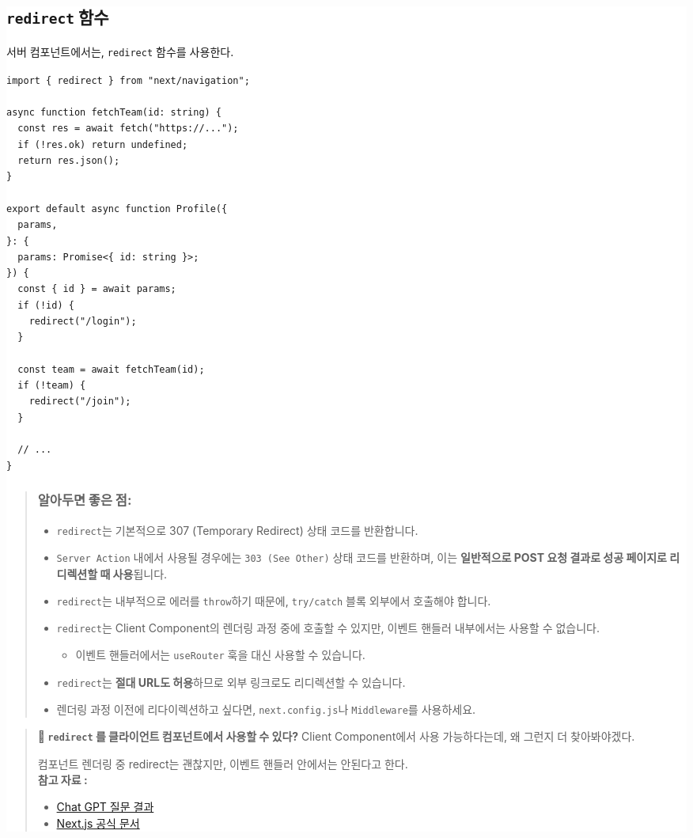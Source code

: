 ## `redirect` 함수

서버 컴포넌트에서는, `redirect` 함수를 사용한다.

```tsx
import { redirect } from "next/navigation";

async function fetchTeam(id: string) {
  const res = await fetch("https://...");
  if (!res.ok) return undefined;
  return res.json();
}

export default async function Profile({
  params,
}: {
  params: Promise<{ id: string }>;
}) {
  const { id } = await params;
  if (!id) {
    redirect("/login");
  }

  const team = await fetchTeam(id);
  if (!team) {
    redirect("/join");
  }

  // ...
}
```

> ### 알아두면 좋은 점:
>
> - `redirect`는 기본적으로 307 (Temporary Redirect) 상태 코드를 반환합니다.
>
> - `Server Action` 내에서 사용될 경우에는 `303 (See Other)` 상태 코드를 반환하며, 이는 **일반적으로 POST 요청 결과로 성공 페이지로 리디렉션할 때 사용**됩니다.
>
> - `redirect`는 내부적으로 에러를 `throw`하기 때문에, `try/catch` 블록 외부에서 호출해야 합니다.
>
> - `redirect`는 Client Component의 렌더링 과정 중에 호출할 수 있지만, 이벤트 핸들러 내부에서는 사용할 수 없습니다.
>
>   - 이벤트 핸들러에서는 `useRouter` 훅을 대신 사용할 수 있습니다.
>
> - `redirect`는 **절대 URL도 허용**하므로 외부 링크로도 리디렉션할 수 있습니다.
>
> - 렌더링 과정 이전에 리다이렉션하고 싶다면, `next.config.js`나 `Middleware`를 사용하세요.

> **🤔 `redirect` 를 클라이언트 컴포넌트에서 사용할 수 있다?**
> Client Component에서 사용 가능하다는데, 왜 그런지 더 찾아봐야겠다.
>
> 컴포넌트 렌더링 중 redirect는 괜찮지만, 이벤트 핸들러 안에서는 안된다고 한다.  
> **참고 자료 :**
>
> - [Chat GPT 질문 결과](https://chatgpt.com/share/67f77a49-44a8-800d-a702-58742b62543c)
> - [Next.js 공식 문서](https://nextjs.org/docs/app/api-reference/functions/redirect)
